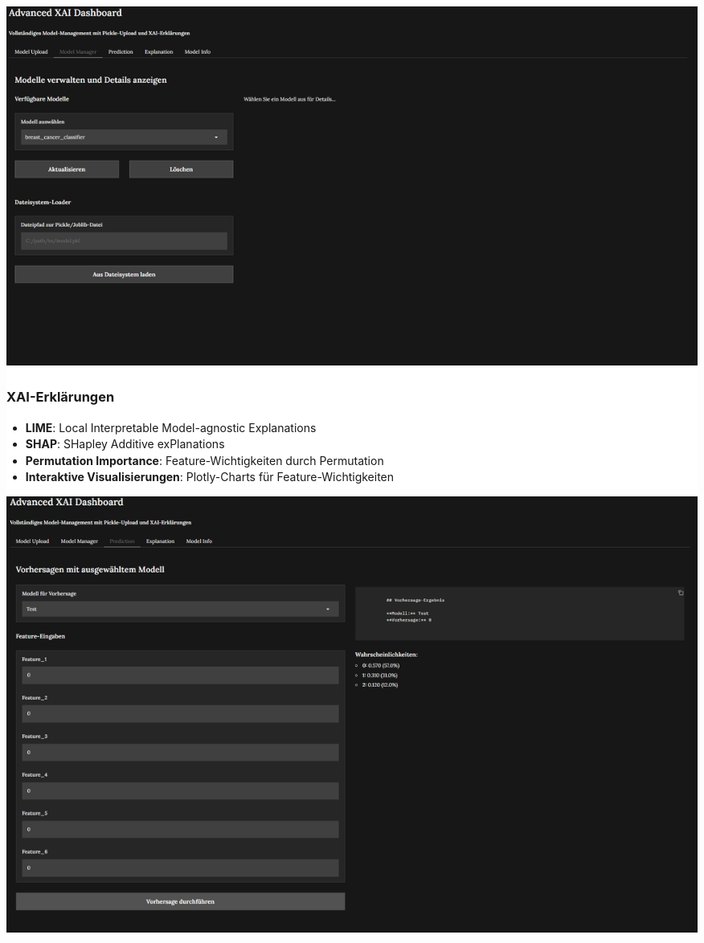![Model Upload Interface](images/2.png)

### **XAI-Erklärungen**
- **LIME**: Local Interpretable Model-agnostic Explanations
- **SHAP**: SHapley Additive exPlanations
- **Permutation Importance**: Feature-Wichtigkeiten durch Permutation
- **Interaktive Visualisierungen**: Plotly-Charts für Feature-Wichtigkeiten

![XAI Explanations](images/3.png)
